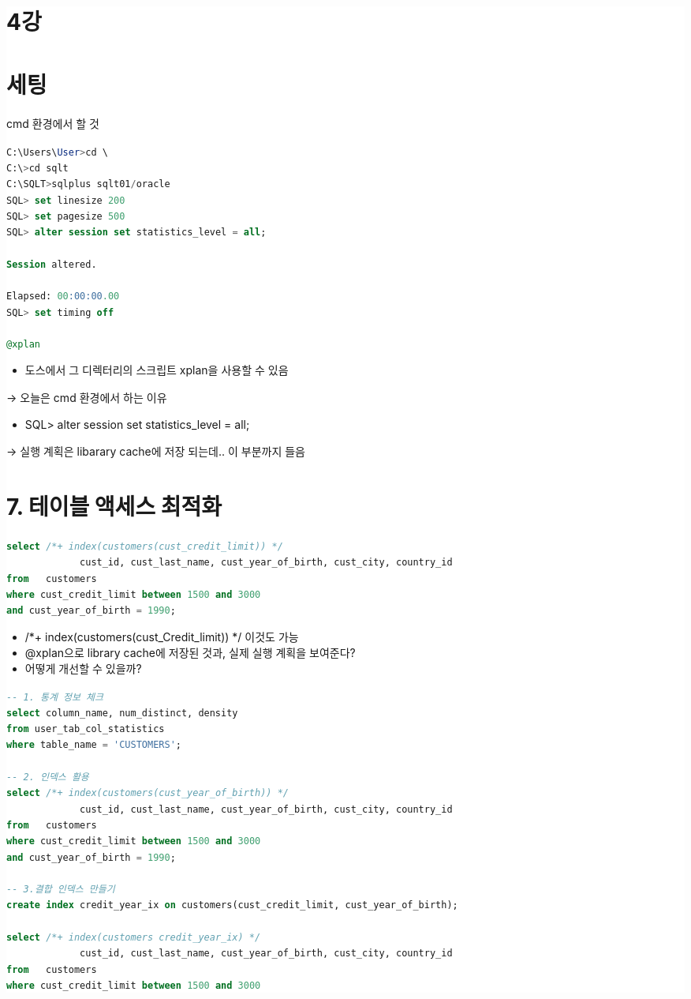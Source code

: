 # 4강

# 세팅

cmd 환경에서 할 것

```sql
C:\Users\User>cd \
C:\>cd sqlt
C:\SQLT>sqlplus sqlt01/oracle
SQL> set linesize 200
SQL> set pagesize 500
SQL> alter session set statistics_level = all;

Session altered.

Elapsed: 00:00:00.00
SQL> set timing off

@xplan

```

- 도스에서 그 디렉터리의 스크립트 xplan을 사용할 수 있음

→ 오늘은 cmd 환경에서 하는 이유

- SQL> alter session set statistics_level = all;

→ 실행 계획은 libarary cache에 저장 되는데.. 이 부분까지 들음

# 7. 테이블 액세스 최적화

```sql
select /*+ index(customers(cust_credit_limit)) */
			 cust_id, cust_last_name, cust_year_of_birth, cust_city, country_id
from   customers
where cust_credit_limit between 1500 and 3000
and cust_year_of_birth = 1990;
```

- /*+ index(customers(cust_Credit_limit)) */ 이것도 가능
- @xplan으로 library cache에 저장된 것과, 실제 실행 계획을 보여준다?
- 어떻게 개선할 수 있을까?

```sql
-- 1. 통계 정보 체크
select column_name, num_distinct, density
from user_tab_col_statistics
where table_name = 'CUSTOMERS';

-- 2. 인덱스 활용
select /*+ index(customers(cust_year_of_birth)) */
			 cust_id, cust_last_name, cust_year_of_birth, cust_city, country_id
from   customers
where cust_credit_limit between 1500 and 3000
and cust_year_of_birth = 1990;

-- 3.결합 인덱스 만들기 
create index credit_year_ix on customers(cust_credit_limit, cust_year_of_birth);

select /*+ index(customers credit_year_ix) */
			 cust_id, cust_last_name, cust_year_of_birth, cust_city, country_id
from   customers
where cust_credit_limit between 1500 and 3000
```